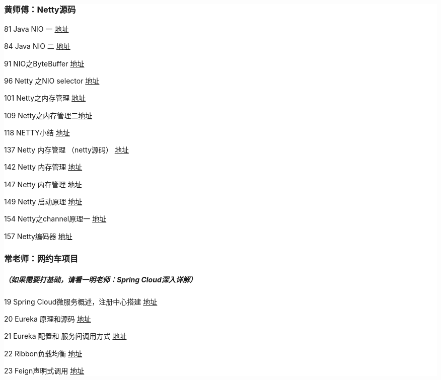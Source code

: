 ### 黄师傅：Netty源码

81 Java NIO 一 [地址](https://ke.qq.com/webcourse/index.html#cid=398381&term_id=100475149&taid=3385675475194925&type=1024&vid=5285890795284954411)

84 Java NIO 二 [地址](https://ke.qq.com/webcourse/index.html#cid=398381&term_id=100475149&taid=3385688360096813&type=1024&vid=5285890795463737756)

91 NIO之ByteBuffer [地址](https://ke.qq.com/webcourse/index.html#cid=398381&term_id=100475149&taid=4067188000822317&type=1024&vid=5285890795677757727)

96 Netty 之NIO selector [地址](https://ke.qq.com/webcourse/index.html#cid=398381&term_id=100475149&taid=4067209475658797&type=1024&vid=5285890795889357665)

101 Netty之内存管理 [地址](https://ke.qq.com/webcourse/index.html#cid=398381&term_id=100475149&taid=4067230950495277&type=1024&vid=5285890796098401636)

109 Netty之内存管理二[地址](https://ke.qq.com/webcourse/index.html#cid=398381&term_id=100475149&taid=4067265310233645&type=1024&vid=5285890796550106193)

118 NETTY小结 [地址](https://ke.qq.com/webcourse/index.html#cid=398381&term_id=100475149&taid=4067303964939309&type=1024&vid=5285890796973596740)

137 Netty 内存管理 （netty源码） [地址](https://ke.qq.com/webcourse/index.html#cid=398381&term_id=100475149&taid=4067385569317933&type=1024&vid=5285890798755934697)

142 Netty 内存管理 [地址](https://ke.qq.com/webcourse/index.html#cid=398381&term_id=100475149&taid=4067407044154413&type=1024&vid=5285890799103302208)

147 Netty 内存管理 [地址](https://ke.qq.com/webcourse/index.html#cid=398381&term_id=100475149&taid=4067428518990893&type=1024&vid=5285890799370162674)

149 Netty 启动原理 [地址](https://ke.qq.com/webcourse/index.html#cid=398381&term_id=100475149&taid=4067437108925485&type=1024&vid=5285890799692577235)

154 Netty之channel原理一 [地址](https://ke.qq.com/webcourse/index.html#cid=398381&term_id=100475149&taid=4067458583761965&type=1024&vid=5285890799979096202)

157 Netty编码器 [地址](https://ke.qq.com/webcourse/index.html#cid=398381&term_id=100475149&taid=4067471468663853&type=1024&vid=5285890800254608018)

### 常老师：网约车项目

##### **（如果需要打基础，请看一明老师：Spring Cloud深入详解）**

19 Spring Cloud微服务概述，注册中心搭建 [地址](https://ke.qq.com/webcourse/index.html#cid=398381&term_id=100558952&taid=4185729098191917&type=1024&vid=5285890797675722327)

20 Eureka 原理和源码 [地址](https://ke.qq.com/webcourse/index.html#cid=398381&term_id=100558952&taid=4185733393159213&type=1024&vid=5285890797908496068)

21 Eureka 配置和 服务间调用方式 [地址](https://ke.qq.com/webcourse/index.html#cid=398381&term_id=100558952&taid=4185737688126509&type=1024&vid=5285890798297399505)

22 Ribbon负载均衡 [地址](https://ke.qq.com/webcourse/index.html#cid=398381&term_id=100558952&taid=4185741983093805&type=1024&vid=5285890798557419555)

23 Feign声明式调用 [地址](https://ke.qq.com/webcourse/index.html#cid=398381&term_id=100558952&taid=4185746278061101&type=1024&vid=5285890798818937191)
